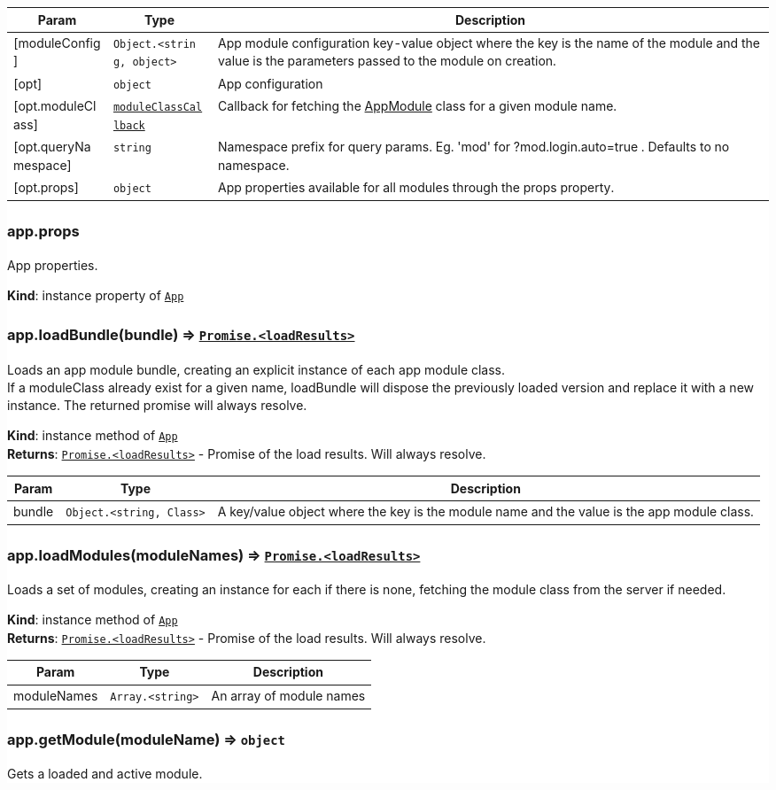 | Param | Type | Description |
| --- | --- | --- |
| [moduleConfig] | <code>Object.&lt;string, object&gt;</code> | App module configuration key-value object where the key is the name of the module and the value is the parameters passed to the module on creation. |
| [opt] | <code>object</code> | App configuration |
| [opt.moduleClass] | [<code>moduleClassCallback</code>](#App..moduleClassCallback) | Callback for fetching the [AppModule](#AppModule) class for a given module name. |
| [opt.queryNamespace] | <code>string</code> | Namespace prefix for query params. Eg. 'mod' for ?mod.login.auto=true . Defaults to no namespace. |
| [opt.props] | <code>object</code> | App properties available for all modules through the props property. |

<a name="App+props"></a>

### app.props
App properties.

**Kind**: instance property of [<code>App</code>](#App)  
<a name="App+loadBundle"></a>

### app.loadBundle(bundle) ⇒ [<code>Promise.&lt;loadResults&gt;</code>](#App..loadResults)
Loads an app module bundle, creating an explicit instance of each app module class.<br>
If a moduleClass already exist for a given name, loadBundle will dispose the previously
loaded version and replace it with a new instance.
The returned promise will always resolve.

**Kind**: instance method of [<code>App</code>](#App)  
**Returns**: [<code>Promise.&lt;loadResults&gt;</code>](#App..loadResults) - Promise of the load results. Will always resolve.  

| Param | Type | Description |
| --- | --- | --- |
| bundle | <code>Object.&lt;string, Class&gt;</code> | A key/value object where the key is the module name and the value is the app module class. |

<a name="App+loadModules"></a>

### app.loadModules(moduleNames) ⇒ [<code>Promise.&lt;loadResults&gt;</code>](#App..loadResults)
Loads a set of modules, creating an instance for each if there is none, fetching the module
class from the server if needed.

**Kind**: instance method of [<code>App</code>](#App)  
**Returns**: [<code>Promise.&lt;loadResults&gt;</code>](#App..loadResults) - Promise of the load results. Will always resolve.  

| Param | Type | Description |
| --- | --- | --- |
| moduleNames | <code>Array.&lt;string&gt;</code> | An array of module names |

<a name="App+getModule"></a>

### app.getModule(moduleName) ⇒ <code>object</code>
Gets a loaded and active module.
